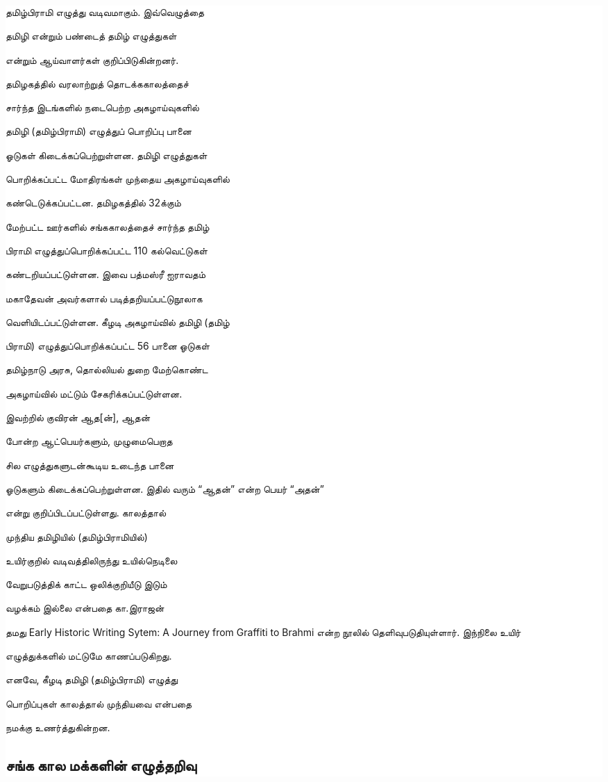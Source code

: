 தமிழ்பிராமி எழுத்து வடிவமாகும். இவ்வெழுத்தை  
  
தமிழி என்றும் பண்டைத் தமிழ் எழுத்துகள்  
  
என்றும் ஆய்வாளர்கள் குறிப்பிடுகின்றனர்.  
  
தமிழகத்தில் வரலாற்றுத் தொடக்ககாலத்தைச்  
  
சார்ந்த இடங்களில் நடைபெற்ற அகழாய்வுகளில்  
  
தமிழி (தமிழ்பிராமி) எழுத்துப் பொறிப்பு  பானை  
  
ஓடுகள் கிடைக்கப்பெற்றுள்ளன. தமிழி எழுத்துகள்  
  
பொறிக்கப்பட்ட மோதிரங்கள் முந்தைய அகழாய்வுகளில்  
  
கண்டெடுக்கப்பட்டன. தமிழகத்தில் 32க்கும்  
  
மேற்பட்ட ஊர்களில் சங்ககாலத்தைச் சார்ந்த தமிழ்  
  
பிராமி எழுத்துப்பொறிக்கப்பட்ட 110 கல்வெட்டுகள்  
  
கண்டறியப்பட்டுள்ளன.  இவை பத்மஸ்ரீ ஐராவதம்  
  
மகாதேவன் அவர்களால் படித்தறியப்பட்டுநூலாக  
  
வெளியிடப்பட்டுள்ளன. கீழடி அகழாய்வில் தமிழி (தமிழ்  
  
பிராமி) எழுத்துப்பொறிக்கப்பட்ட 56 பானை ஓடுகள்  
  
தமிழ்நாடு அரசு, தொல்லியல் துறை மேற்கொண்ட  
  
அகழாய்வில் மட்டும் சேகரிக்கப்பட்டுள்ளன.  
  
இவற்றில் குவிரன் ஆத[ன்], ஆதன்  
  
போன்ற ஆட்பெயர்களும், முழுமைபெறாத  
  
சில எழுத்துகளுடன்கூடிய உடைந்த பானை  
  
ஓடுகளும் கிடைக்கப்பெற்றுள்ளன. இதில் வரும் “ஆதன்” என்ற பெயர் “அதன்”  
  
என்று குறிப்பிடப்பட்டுள்ளது. காலத்தால்  
  
முந்திய தமிழியில் (தமிழ்பிராமியில்)  
  
உயிர்குறில் வடிவத்திலிருந்து  உயில்நெடிலை  
  
வேறுபடுத்திக் காட்ட ஒலிக்குறியீடு இடும்  
  
வழக்கம் இல்லை என்பதை கா.இராஜன்  
  
தமது Early Historic Writing Sytem: A Journey from Graffiti to Brahmi என்ற நூலில் தெளிவுபடுதியுள்ளார்.  இந்நிலை உயிர்  
  
எழுத்துக்களில் மட்டுமே காணப்படுகிறது.  
  
எனவே, கீழடி தமிழி (தமிழ்பிராமி) எழுத்து  
  
பொறிப்புகள் காலத்தால் முந்தியவை என்பதை  
  
நமக்கு உணர்த்துகின்றன.  
  
## சங்க  கால  மக்களின் எழுத்தறிவு  
  